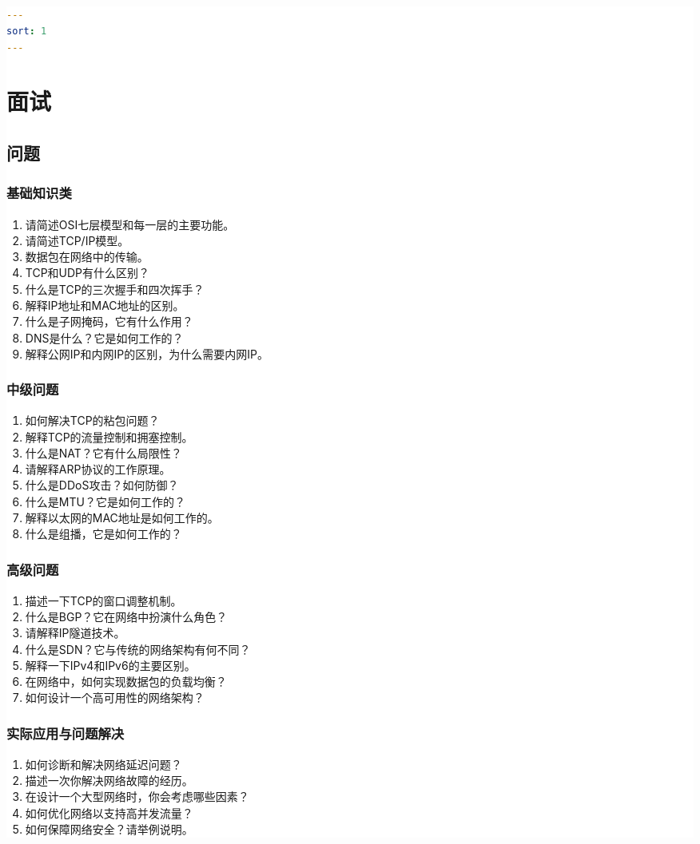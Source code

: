 ```yaml
---
sort: 1
---
```


# 面试

## 问题

### 基础知识类

1. 请简述OSI七层模型和每一层的主要功能。
1. 请简述TCP/IP模型。
1. 数据包在网络中的传输。
2. TCP和UDP有什么区别？
3. 什么是TCP的三次握手和四次挥手？
4. 解释IP地址和MAC地址的区别。
5. 什么是子网掩码，它有什么作用？
6. DNS是什么？它是如何工作的？
7. 解释公网IP和内网IP的区别，为什么需要内网IP。 

### 中级问题

1. 如何解决TCP的粘包问题？
2. 解释TCP的流量控制和拥塞控制。
3. 什么是NAT？它有什么局限性？
4. 请解释ARP协议的工作原理。
5. 什么是DDoS攻击？如何防御？
6. 什么是MTU？它是如何工作的？
7. 解释以太网的MAC地址是如何工作的。
8. 什么是组播，它是如何工作的？

### 高级问题

1. 描述一下TCP的窗口调整机制。
2. 什么是BGP？它在网络中扮演什么角色？
3. 请解释IP隧道技术。
4. 什么是SDN？它与传统的网络架构有何不同？
5. 解释一下IPv4和IPv6的主要区别。
6. 在网络中，如何实现数据包的负载均衡？
7. 如何设计一个高可用性的网络架构？

### 实际应用与问题解决

1. 如何诊断和解决网络延迟问题？
2. 描述一次你解决网络故障的经历。
3. 在设计一个大型网络时，你会考虑哪些因素？
4. 如何优化网络以支持高并发流量？
5. 如何保障网络安全？请举例说明。
